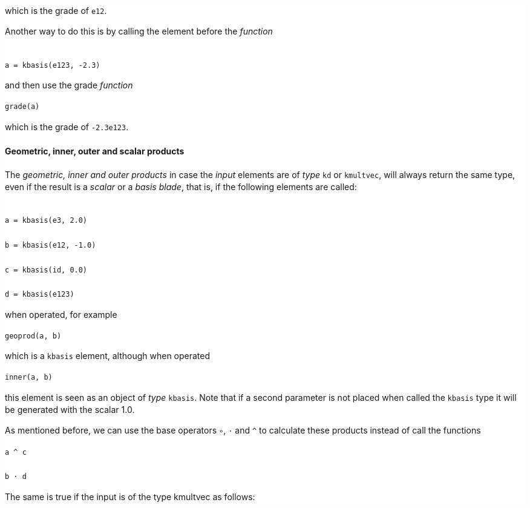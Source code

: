 which is the grade of ```e12```.

Another way to do this is by calling the element before the *function*

```@repl liga

a = kbasis(e123, -2.3)

```
and then use the grade *function*

```@repl liga
grade(a)
```
which is the grade of ```-2.3e123```.

#### Geometric, inner, outer and scalar products

The *geometric, inner and outer products* in case the *input* elements are of *type* ```kd``` or ```kmultvec```, will always return the same type, even if the result is a *scalar* or a *basis blade*, that is, if the following elements are called:

```@repl liga

a = kbasis(e3, 2.0)

b = kbasis(e12, -1.0)

c = kbasis(id, 0.0)

d = kbasis(e123)
```
when operated, for example

```@repl liga
geoprod(a, b)
```
which is a ```kbasis``` element, although when operated

```@repl liga
inner(a, b)
```
this element is seen as an object of *type* ```kbasis```.
Note that if a second parameter is not placed when called the ```kbasis``` type it will be generated with the scalar 1.0.

As mentioned before, we can use the base operators ```∘```, ```⋅``` and ```^``` to calculate these products instead of call the functions

```@repl
a ^ c

b ⋅ d

```

The same is true if the input is of the type kmultvec as follows:
